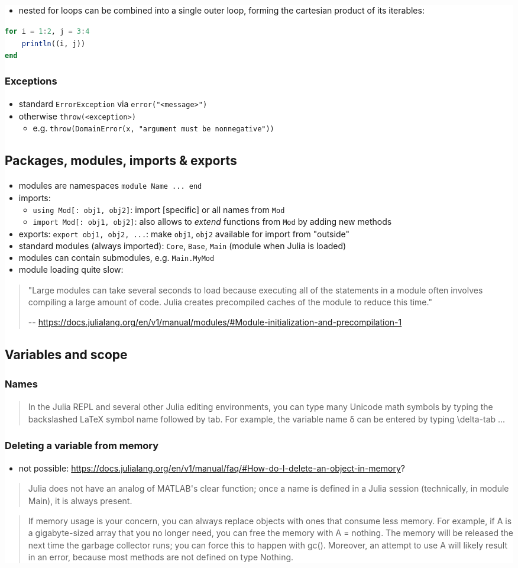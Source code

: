 - nested for loops can be combined into a single outer loop, forming the cartesian product of its iterables:

```julia
for i = 1:2, j = 3:4
    println((i, j))
end
```

### Exceptions

- standard `ErrorException` via `error("<message>")`
- otherwise `throw(<exception>)`
    - e.g. `throw(DomainError(x, "argument must be nonnegative"))`


## Packages, modules, imports & exports

- modules are namespaces `module Name ... end`
- imports:
  - `using Mod[: obj1, obj2]`: import [specific] or all names from `Mod`
  - `import Mod[: obj1, obj2]`: also allows to *extend* functions from `Mod` by adding new methods
- exports: `export obj1, obj2, ...`: make `obj1`, `obj2` available for import from "outside"
- standard modules (always imported): `Core`, `Base`, `Main` (module when Julia is loaded)
- modules can contain submodules, e.g. `Main.MyMod`
- module loading quite slow:

> "Large modules can take several seconds to load because executing all of the statements in a module often involves compiling a large amount of code. Julia creates precompiled caches of the module to reduce this time."
>
> -- https://docs.julialang.org/en/v1/manual/modules/#Module-initialization-and-precompilation-1


## Variables and scope

### Names

> In the Julia REPL and several other Julia editing environments, you can type many Unicode math symbols by typing the backslashed LaTeX symbol name followed by tab. For example, the variable name δ can be entered by typing \delta-tab ...


### Deleting a variable from memory

- not possible: https://docs.julialang.org/en/v1/manual/faq/#How-do-I-delete-an-object-in-memory?

> Julia does not have an analog of MATLAB's clear function; once a name is defined in a Julia session (technically, in module Main), it is always present.

> If memory usage is your concern, you can always replace objects with ones that consume less memory. For example, if A is a gigabyte-sized array that you no longer need, you can free the memory with A = nothing. The memory will be released the next time the garbage collector runs; you can force this to happen with gc(). Moreover, an attempt to use A will likely result in an error, because most methods are not defined on type Nothing.
